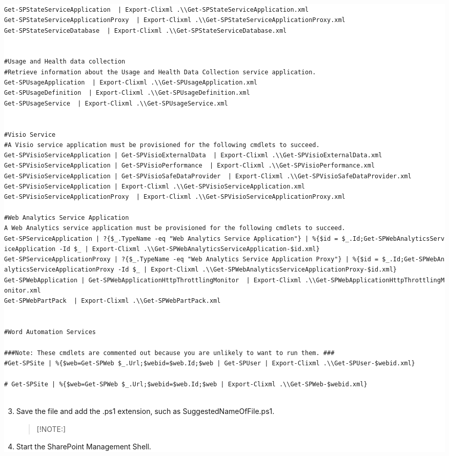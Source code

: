   ```
Get-SPStateServiceApplication  | Export-Clixml .\\Get-SPStateServiceApplication.xml
Get-SPStateServiceApplicationProxy  | Export-Clixml .\\Get-SPStateServiceApplicationProxy.xml
Get-SPStateServiceDatabase  | Export-Clixml .\\Get-SPStateServiceDatabase.xml


#Usage and Health data collection
#Retrieve information about the Usage and Health Data Collection service application.
Get-SPUsageApplication  | Export-Clixml .\\Get-SPUsageApplication.xml
Get-SPUsageDefinition  | Export-Clixml .\\Get-SPUsageDefinition.xml
Get-SPUsageService  | Export-Clixml .\\Get-SPUsageService.xml


#Visio Service
#A Visio service application must be provisioned for the following cmdlets to succeed.
Get-SPVisioServiceApplication | Get-SPVisioExternalData  | Export-Clixml .\\Get-SPVisioExternalData.xml
Get-SPVisioServiceApplication | Get-SPVisioPerformance  | Export-Clixml .\\Get-SPVisioPerformance.xml
Get-SPVisioServiceApplication | Get-SPVisioSafeDataProvider  | Export-Clixml .\\Get-SPVisioSafeDataProvider.xml
Get-SPVisioServiceApplication | Export-Clixml .\\Get-SPVisioServiceApplication.xml
Get-SPVisioServiceApplicationProxy  | Export-Clixml .\\Get-SPVisioServiceApplicationProxy.xml

#Web Analytics Service Application
A Web Analytics service application must be provisioned for the following cmdlets to succeed.
Get-SPServiceApplication | ?{$_.TypeName -eq "Web Analytics Service Application"} | %{$id = $_.Id;Get-SPWebAnalyticsServiceApplication -Id $_ | Export-Clixml .\\Get-SPWebAnalyticsServiceApplication-$id.xml}
Get-SPServiceApplicationProxy | ?{$_.TypeName -eq "Web Analytics Service Application Proxy"} | %{$id = $_.Id;Get-SPWebAnalyticsServiceApplicationProxy -Id $_ | Export-Clixml .\\Get-SPWebAnalyticsServiceApplicationProxy-$id.xml}
Get-SPWebApplication | Get-SPWebApplicationHttpThrottlingMonitor  | Export-Clixml .\\Get-SPWebApplicationHttpThrottlingMonitor.xml
Get-SPWebPartPack  | Export-Clixml .\\Get-SPWebPartPack.xml


#Word Automation Services

###Note: These cmdlets are commented out because you are unlikely to want to run them. ###
#Get-SPSite | %{$web=Get-SPWeb $_.Url;$webid=$web.Id;$web | Get-SPUser | Export-Clixml .\\Get-SPUser-$webid.xml}

# Get-SPSite | %{$web=Get-SPWeb $_.Url;$webid=$web.Id;$web | Export-Clixml .\\Get-SPWeb-$webid.xml}


  ```

3. Save the file and add the .ps1 extension, such as SuggestedNameOfFile.ps1.
    
    > [!NOTE:]
      
4. Start the SharePoint Management Shell.
    